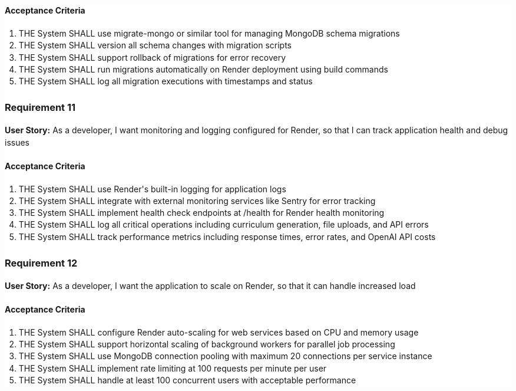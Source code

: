 #### Acceptance Criteria

1. THE System SHALL use migrate-mongo or similar tool for managing MongoDB schema migrations
2. THE System SHALL version all schema changes with migration scripts
3. THE System SHALL support rollback of migrations for error recovery
4. THE System SHALL run migrations automatically on Render deployment using build commands
5. THE System SHALL log all migration executions with timestamps and status

### Requirement 11

**User Story:** As a developer, I want monitoring and logging configured for Render, so that I can track application health and debug issues

#### Acceptance Criteria

1. THE System SHALL use Render's built-in logging for application logs
2. THE System SHALL integrate with external monitoring services like Sentry for error tracking
3. THE System SHALL implement health check endpoints at /health for Render health monitoring
4. THE System SHALL log all critical operations including curriculum generation, file uploads, and API errors
5. THE System SHALL track performance metrics including response times, error rates, and OpenAI API costs

### Requirement 12

**User Story:** As a developer, I want the application to scale on Render, so that it can handle increased load

#### Acceptance Criteria

1. THE System SHALL configure Render auto-scaling for web services based on CPU and memory usage
2. THE System SHALL support horizontal scaling of background workers for parallel job processing
3. THE System SHALL use MongoDB connection pooling with maximum 20 connections per service instance
4. THE System SHALL implement rate limiting at 100 requests per minute per user
5. THE System SHALL handle at least 100 concurrent users with acceptable performance

